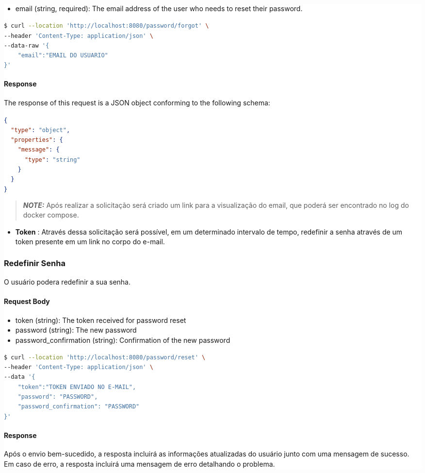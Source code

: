 - email (string, required): The email address of the user who needs to reset their password.

``` sh
$ curl --location 'http://localhost:8080/password/forgot' \
--header 'Content-Type: application/json' \
--data-raw '{
    "email":"EMAIL DO USUARIO"
}'
```
    
#### Response

The response of this request is a JSON object conforming to the following schema:

``` json
{
  "type": "object",
  "properties": {
    "message": {
      "type": "string"
    }
  }
}
```

> **_NOTE:_**  Após realizar a solicitação será criado um link para a visualização do email, que poderá ser encontrado no log do docker compose.
  
*  **Token** : Através dessa solicitação será possível, em um determinado intervalo de tempo, redefinir a senha através de um token presente em um link no corpo do e-mail.

### Redefinir Senha
O usuário podera redefinir a sua senha.

#### Request Body

- token (string): The token received for password reset
- password (string): The new password
- password_confirmation (string): Confirmation of the new password

``` sh
$ curl --location 'http://localhost:8080/password/reset' \
--header 'Content-Type: application/json' \
--data '{
    "token":"TOKEN ENVIADO NO E-MAIL",
    "password": "PASSWORD",
    "password_confirmation": "PASSWORD"
}'
```

#### Response

Após o envio bem-sucedido, a resposta incluirá as informações atualizadas do usuário junto com uma mensagem de sucesso. Em caso de erro, a resposta incluirá uma mensagem de erro detalhando o problema.
  